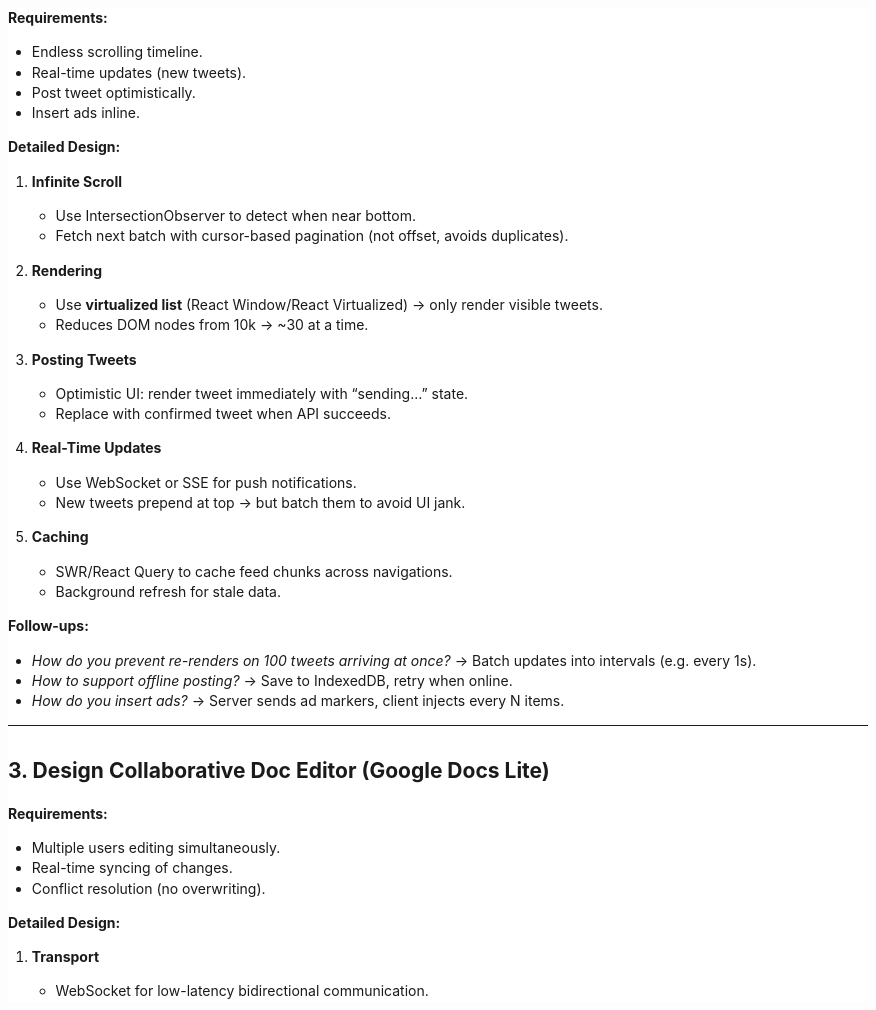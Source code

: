 **Requirements:**

* Endless scrolling timeline.
* Real-time updates (new tweets).
* Post tweet optimistically.
* Insert ads inline.

**Detailed Design:**

1. **Infinite Scroll**

   * Use IntersectionObserver to detect when near bottom.
   * Fetch next batch with cursor-based pagination (not offset, avoids duplicates).

2. **Rendering**

   * Use **virtualized list** (React Window/React Virtualized) → only render visible tweets.
   * Reduces DOM nodes from 10k → \~30 at a time.

3. **Posting Tweets**

   * Optimistic UI: render tweet immediately with “sending…” state.
   * Replace with confirmed tweet when API succeeds.

4. **Real-Time Updates**

   * Use WebSocket or SSE for push notifications.
   * New tweets prepend at top → but batch them to avoid UI jank.

5. **Caching**

   * SWR/React Query to cache feed chunks across navigations.
   * Background refresh for stale data.

**Follow-ups:**

* *How do you prevent re-renders on 100 tweets arriving at once?*
  → Batch updates into intervals (e.g. every 1s).
* *How to support offline posting?*
  → Save to IndexedDB, retry when online.
* *How do you insert ads?*
  → Server sends ad markers, client injects every N items.

---

## 3. **Design Collaborative Doc Editor (Google Docs Lite)**

**Requirements:**

* Multiple users editing simultaneously.
* Real-time syncing of changes.
* Conflict resolution (no overwriting).

**Detailed Design:**

1. **Transport**

   * WebSocket for low-latency bidirectional communication.

